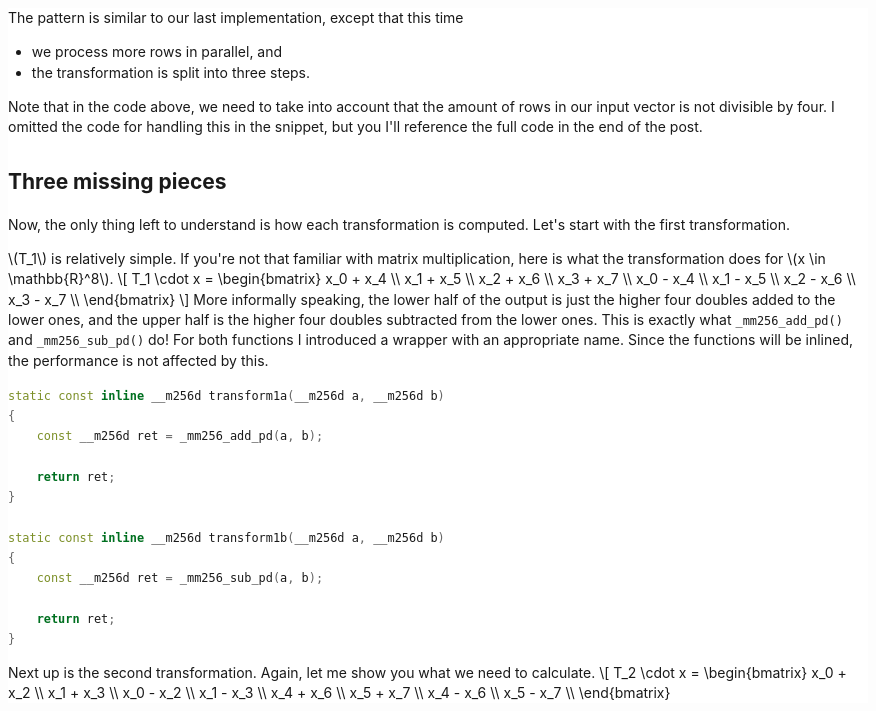 The pattern is similar to our last implementation, except that this time
- we process more rows in parallel, and
- the transformation is split into three steps.

Note that in the code above, we need to take into account that the amount of rows in our input vector is not divisible by four.
I omitted the code for handling this in the snippet, but you I'll reference the full code in the end of the post.

## Three missing pieces

Now, the only thing left to understand is how each transformation is computed.
Let's start with the first transformation.

\\(T_1\\) is relatively simple.
If you're not that familiar with matrix multiplication, here is what the transformation does for \\(x \in \mathbb{R}^8\\).
\\[
	T_1 \cdot x =
	\begin{bmatrix}
		x_0 + x_4 \\\\
		x_1 + x_5 \\\\
		x_2 + x_6 \\\\
		x_3 + x_7 \\\\
		x_0 - x_4 \\\\
		x_1 - x_5 \\\\
		x_2 - x_6 \\\\
		x_3 - x_7 \\\\
	\end{bmatrix}
\\]
More informally speaking, the lower half of the output is just the higher four doubles added to the lower ones, and the upper half is the higher four doubles subtracted from the lower ones.
This is exactly what `_mm256_add_pd()` and `_mm256_sub_pd()` do!
For both functions I introduced a wrapper with an appropriate name.
Since the functions will be inlined, the performance is not affected by this.

```cpp
static const inline __m256d transform1a(__m256d a, __m256d b)
{
    const __m256d ret = _mm256_add_pd(a, b);

    return ret;
}

static const inline __m256d transform1b(__m256d a, __m256d b)
{
    const __m256d ret = _mm256_sub_pd(a, b);

    return ret;
}
```

Next up is the second transformation.
Again, let me show you what we need to calculate.
\\[
	T_2 \cdot x =
	\begin{bmatrix}
		x_0 + x_2 \\\\
		x_1 + x_3 \\\\
		x_0 - x_2 \\\\
		x_1 - x_3 \\\\
		x_4 + x_6 \\\\
		x_5 + x_7 \\\\
		x_4 - x_6 \\\\
		x_5 - x_7 \\\\
	\end{bmatrix}